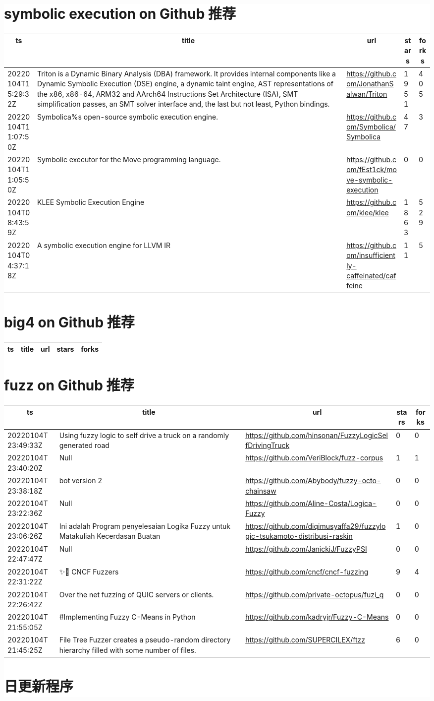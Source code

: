 
# symbolic execution on Github 推荐
| ts | title | url | stars | forks| 
| --- | --- | --- | --- | ---| 
| 20220104T15:29:32Z | Triton is a Dynamic Binary Analysis (DBA) framework. It provides internal components like a Dynamic Symbolic Execution (DSE) engine, a dynamic taint engine, AST representations of the x86, x86-64, ARM32 and AArch64 Instructions Set Architecture (ISA), SMT simplification passes, an SMT solver interface and, the last but not least, Python bindings. | https://github.com/JonathanSalwan/Triton | 1951 | 405| 
| 20220104T11:07:50Z | Symbolica%s open-source symbolic execution engine. | https://github.com/Symbolica/Symbolica | 47 | 3| 
| 20220104T11:05:50Z | Symbolic executor for the Move programming language. | https://github.com/fEst1ck/move-symbolic-execution | 0 | 0| 
| 20220104T08:43:59Z | KLEE Symbolic Execution Engine | https://github.com/klee/klee | 1863 | 529| 
| 20220104T04:37:18Z | A symbolic execution engine for LLVM IR | https://github.com/insufficiently-caffeinated/caffeine | 11 | 5| 


# big4 on Github 推荐
| ts | title | url | stars | forks| 
| --- | --- | --- | --- | ---| 


# fuzz on Github 推荐
| ts | title | url | stars | forks| 
| --- | --- | --- | --- | ---| 
| 20220104T23:49:33Z | Using fuzzy logic to self drive a truck on a randomly generated road | https://github.com/hinsonan/FuzzyLogicSelfDrivingTruck | 0 | 0| 
| 20220104T23:40:20Z | Null | https://github.com/VeriBlock/fuzz-corpus | 1 | 1| 
| 20220104T23:38:18Z | bot version 2 | https://github.com/Abybody/fuzzy-octo-chainsaw | 0 | 0| 
| 20220104T23:22:36Z | Null | https://github.com/Aline-Costa/Logica-Fuzzy | 0 | 0| 
| 20220104T23:06:26Z | Ini adalah Program penyelesaian Logika Fuzzy untuk Matakuliah Kecerdasan Buatan  | https://github.com/diqimusyaffa29/fuzzylogic-tsukamoto-distribusi-raskin | 1 | 0| 
| 20220104T22:47:47Z | Null | https://github.com/JanickiJ/FuzzyPSI | 0 | 0| 
| 20220104T22:31:22Z | ✨🔐 CNCF Fuzzers | https://github.com/cncf/cncf-fuzzing | 9 | 4| 
| 20220104T22:26:42Z | Over the net fuzzing of QUIC servers or clients. | https://github.com/private-octopus/fuzi_q | 0 | 0| 
| 20220104T21:55:05Z | #Implementing Fuzzy C-Means in Python | https://github.com/kadryjr/Fuzzy-C-Means | 0 | 0| 
| 20220104T21:45:25Z | File Tree Fuzzer creates a pseudo-random directory hierarchy filled with some number of files. | https://github.com/SUPERCILEX/ftzz | 6 | 0| 



# 日更新程序
